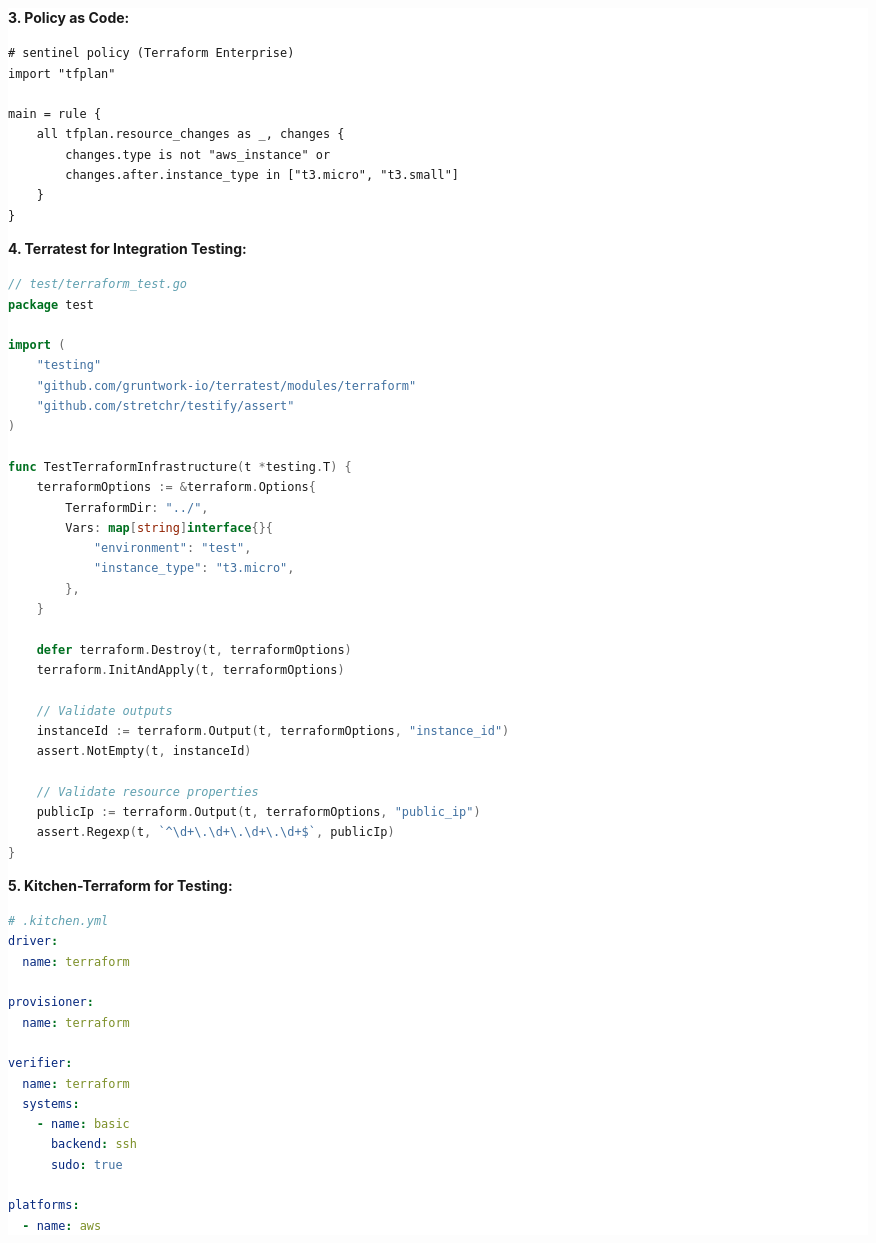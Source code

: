 **3. Policy as Code:**

```hcl
# sentinel policy (Terraform Enterprise)
import "tfplan"

main = rule {
    all tfplan.resource_changes as _, changes {
        changes.type is not "aws_instance" or
        changes.after.instance_type in ["t3.micro", "t3.small"]
    }
}
```

**4. Terratest for Integration Testing:**

```go
// test/terraform_test.go
package test

import (
    "testing"
    "github.com/gruntwork-io/terratest/modules/terraform"
    "github.com/stretchr/testify/assert"
)

func TestTerraformInfrastructure(t *testing.T) {
    terraformOptions := &terraform.Options{
        TerraformDir: "../",
        Vars: map[string]interface{}{
            "environment": "test",
            "instance_type": "t3.micro",
        },
    }

    defer terraform.Destroy(t, terraformOptions)
    terraform.InitAndApply(t, terraformOptions)

    // Validate outputs
    instanceId := terraform.Output(t, terraformOptions, "instance_id")
    assert.NotEmpty(t, instanceId)

    // Validate resource properties
    publicIp := terraform.Output(t, terraformOptions, "public_ip")
    assert.Regexp(t, `^\d+\.\d+\.\d+\.\d+$`, publicIp)
}
```

**5. Kitchen-Terraform for Testing:**

```yaml
# .kitchen.yml
driver:
  name: terraform

provisioner:
  name: terraform

verifier:
  name: terraform
  systems:
    - name: basic
      backend: ssh
      sudo: true

platforms:
  - name: aws
```